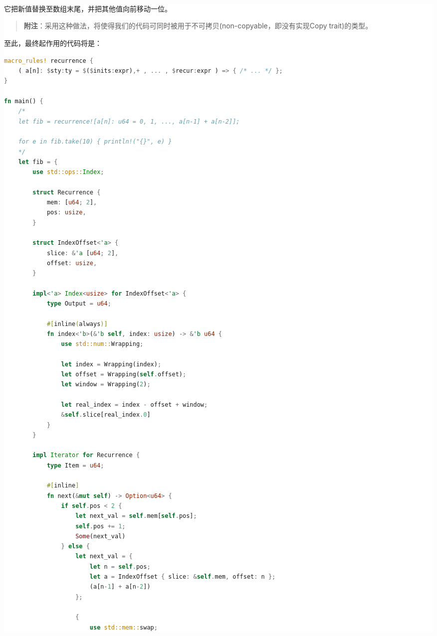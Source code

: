 它把新值替换至数组末尾，并把其他值向前移动一位。

> **附注**：采用这种做法，将使得我们的代码可同时被用于不可拷贝(non-copyable，即没有实现Copy trait)的类型。

至此，最终起作用的代码将是：

```rust
macro_rules! recurrence {
    ( a[n]: $sty:ty = $($inits:expr),+ , ... , $recur:expr ) => { /* ... */ };
}

fn main() {
    /*
    let fib = recurrence![a[n]: u64 = 0, 1, ..., a[n-1] + a[n-2]];

    for e in fib.take(10) { println!("{}", e) }
    */
    let fib = {
        use std::ops::Index;

        struct Recurrence {
            mem: [u64; 2],
            pos: usize,
        }

        struct IndexOffset<'a> {
            slice: &'a [u64; 2],
            offset: usize,
        }

        impl<'a> Index<usize> for IndexOffset<'a> {
            type Output = u64;

            #[inline(always)]
            fn index<'b>(&'b self, index: usize) -> &'b u64 {
                use std::num::Wrapping;

                let index = Wrapping(index);
                let offset = Wrapping(self.offset);
                let window = Wrapping(2);

                let real_index = index - offset + window;
                &self.slice[real_index.0]
            }
        }

        impl Iterator for Recurrence {
            type Item = u64;

            #[inline]
            fn next(&mut self) -> Option<u64> {
                if self.pos < 2 {
                    let next_val = self.mem[self.pos];
                    self.pos += 1;
                    Some(next_val)
                } else {
                    let next_val = {
                        let n = self.pos;
                        let a = IndexOffset { slice: &self.mem, offset: n };
                        (a[n-1] + a[n-2])
                    };

                    {
                        use std::mem::swap;

```